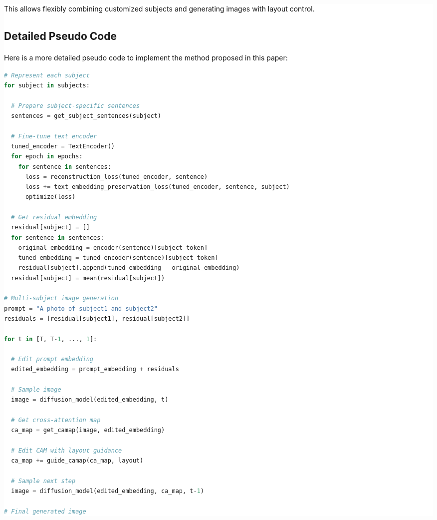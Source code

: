 This allows flexibly combining customized subjects and generating images with layout control.

## Detailed Pseudo Code

 Here is a more detailed pseudo code to implement the method proposed in this paper:

```python
# Represent each subject
for subject in subjects:

  # Prepare subject-specific sentences
  sentences = get_subject_sentences(subject)
  
  # Fine-tune text encoder
  tuned_encoder = TextEncoder()
  for epoch in epochs:
    for sentence in sentences:
      loss = reconstruction_loss(tuned_encoder, sentence)
      loss += text_embedding_preservation_loss(tuned_encoder, sentence, subject)
      optimize(loss)

  # Get residual embedding
  residual[subject] = []
  for sentence in sentences:
    original_embedding = encoder(sentence)[subject_token]
    tuned_embedding = tuned_encoder(sentence)[subject_token]
    residual[subject].append(tuned_embedding - original_embedding)
  residual[subject] = mean(residual[subject])

# Multi-subject image generation
prompt = "A photo of subject1 and subject2"
residuals = [residual[subject1], residual[subject2]]

for t in [T, T-1, ..., 1]:
  
  # Edit prompt embedding
  edited_embedding = prompt_embedding + residuals

  # Sample image
  image = diffusion_model(edited_embedding, t)

  # Get cross-attention map 
  ca_map = get_camap(image, edited_embedding)

  # Edit CAM with layout guidance
  ca_map += guide_camap(ca_map, layout)

  # Sample next step
  image = diffusion_model(edited_embedding, ca_map, t-1)

# Final generated image
```
